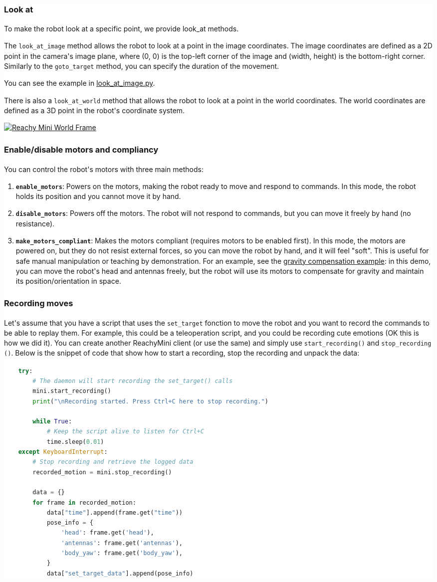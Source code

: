### Look at

To make the robot look at a specific point, we provide look_at methods. 

The `look_at_image` method allows the robot to look at a point in the image coordinates. The image coordinates are defined as a 2D point in the camera's image plane, where (0, 0) is the top-left corner of the image and (width, height) is the bottom-right corner. Similarly to the `goto_target` method, you can specify the duration of the movement.

You can see the example in [look_at_image.py](../examples/look_at_image.py).

There is also a `look_at_world` method that allows the robot to look at a point in the world coordinates. The world coordinates are defined as a 3D point in the robot's coordinate system.

[![Reachy Mini World Frame](/docs/assets/world_frame.png)]()

### Enable/disable motors and compliancy


You can control the robot's motors with three main methods:

1. **`enable_motors`**: Powers on the motors, making the robot ready to move and respond to commands. In this mode, the robot holds its position and you cannot move it by hand.

2. **`disable_motors`**: Powers off the motors. The robot will not respond to commands, but you can move it freely by hand (no resistance).

3. **`make_motors_compliant`**: Makes the motors compliant (requires motors to be enabled first). In this mode, the motors are powered on, but they do not resist external forces, so you can move the robot by hand, and it will feel "soft". This is useful for safe manual manipulation or teaching by demonstration. For an example, see the [gravity compensation example](../examples/reachy_compliant_demo.py): in this demo, you can move the robot's head and antennas freely, but the robot will use its motors to compensate for gravity and maintain its position/orientation in space.

### Recording moves
Let's assume that you have a script that uses the `set_target` fonction to move the robot and you want to record the commands to be able to replay them.
For example, this could be a teleoperation script, and you could be recording cute emotions (OK this is how we did it).
You can create another ReachyMini client (or use the same) and simply use `start_recording()` and `stop_recording()`.
Below is the snippet of code that show how to start a recording, stop the recording and unpack the data:
```python
    try:
        # The daemon will start recording the set_target() calls
        mini.start_recording()
        print("\nRecording started. Press Ctrl+C here to stop recording.")

        while True:
            # Keep the script alive to listen for Ctrl+C
            time.sleep(0.01) 
    except KeyboardInterrupt:
        # Stop recording and retrieve the logged data
        recorded_motion = mini.stop_recording()
        
        data = {}
        for frame in recorded_motion:
            data["time"].append(frame.get("time"))
            pose_info = {
                'head': frame.get('head'),
                'antennas': frame.get('antennas'),
                'body_yaw': frame.get('body_yaw'),
            }
            data["set_target_data"].append(pose_info)
```
